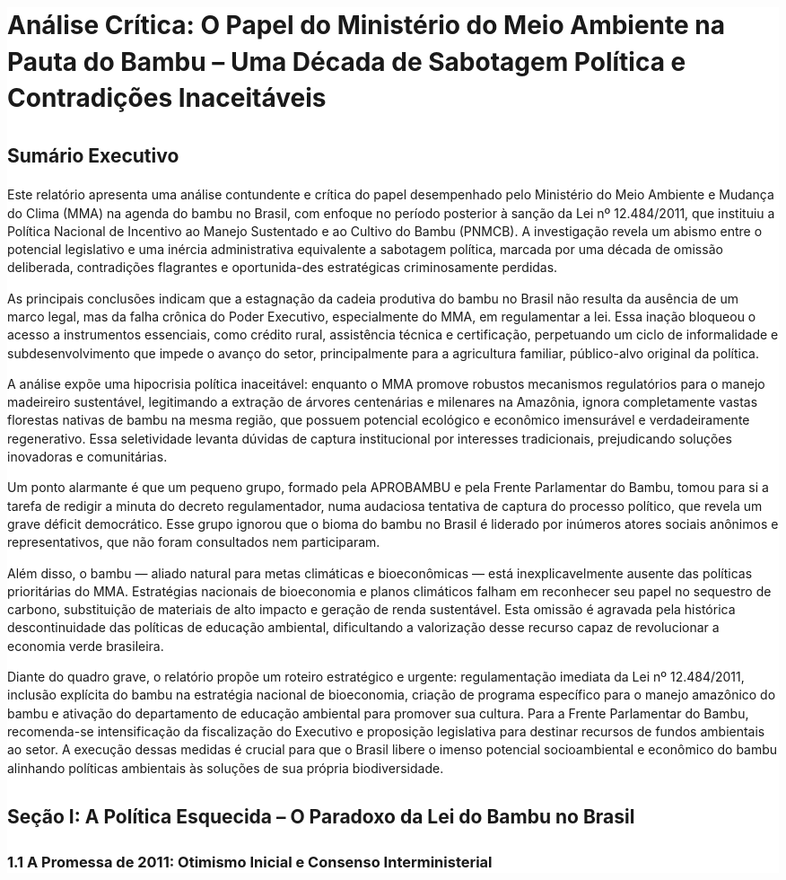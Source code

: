 
# Análise Crítica: O Papel do Ministério do Meio Ambiente na Pauta do Bambu – Uma Década de Sabotagem Política e Contradições Inaceitáveis

## Sumário Executivo

Este relatório apresenta uma análise contundente e crítica do papel desempenhado pelo Ministério do Meio Ambiente e Mudança do Clima (MMA) na agenda do bambu no Brasil, com enfoque no período posterior à sanção da Lei nº 12.484/2011, que instituiu a Política Nacional de Incentivo ao Manejo Sustentado e ao Cultivo do Bambu (PNMCB). A investigação revela um abismo entre o potencial legislativo e uma inércia administrativa equivalente a sabotagem política, marcada por uma década de omissão deliberada, contradições flagrantes e oportunida\-des estratégicas criminosamente perdidas.

As principais conclusões indicam que a estagnação da cadeia produtiva do bambu no Brasil não resulta da ausência de um marco legal, mas da falha crônica do Poder Executivo, especialmente do MMA, em regulamentar a lei. Essa inação bloqueou o acesso a instrumentos essenciais, como crédito rural, assistência técnica e certificação, perpetuando um ciclo de informalidade e subdesenvolvimento que impede o avanço do setor, principalmente para a agricultura familiar, público-alvo original da política.

A análise expõe uma hipocrisia política inaceitável: enquanto o MMA promove robustos mecanismos regulatórios para o manejo madeireiro sustentável, legitimando a extração de árvores centenárias e milenares na Amazônia, ignora completamente vastas florestas nativas de bambu na mesma região, que possuem potencial ecológico e econômico imensurável e verdadeiramente regenerativo. Essa seletividade levanta dúvidas de captura institucional por interesses tradicionais, prejudicando soluções inovadoras e comunitárias.

Um ponto alarmante é que um pequeno grupo, formado pela APROBAMBU e pela Frente Parlamentar do Bambu, tomou para si a tarefa de redigir a minuta do decreto regulamentador, numa audaciosa tentativa de captura do processo político, que revela um grave déficit democrático. Esse grupo ignorou que o bioma do bambu no Brasil é liderado por inúmeros atores sociais anônimos e representativos, que não foram consultados nem participaram.

Além disso, o bambu — aliado natural para metas climáticas e bioeconômicas — está inexplicavelmente ausente das políticas prioritárias do MMA. Estratégias nacionais de bioeconomia e planos climáticos falham em reconhecer seu papel no sequestro de carbono, substituição de materiais de alto impacto e geração de renda sustentável. Esta omissão é agravada pela histórica descontinuidade das políticas de educação ambiental, dificultando a valorização desse recurso capaz de revolucionar a economia verde brasileira.

Diante do quadro grave, o relatório propõe um roteiro estratégico e urgente: regulamentação imediata da Lei nº 12.484/2011, inclusão explícita do bambu na estratégia nacional de bioeconomia, criação de programa específico para o manejo amazônico do bambu e ativação do departamento de educação ambiental para promover sua cultura. Para a Frente Parlamentar do Bambu, recomenda-se intensificação da fiscalização do Executivo e proposição legislativa para destinar recursos de fundos ambientais ao setor. A execução dessas medidas é crucial para que o Brasil libere o imenso potencial socioambiental e econômico do bambu alinhando políticas ambientais às soluções de sua própria biodiversidade.

## Seção I: A Política Esquecida – O Paradoxo da Lei do Bambu no Brasil

### 1.1 A Promessa de 2011: Otimismo Inicial e Consenso Interministerial
